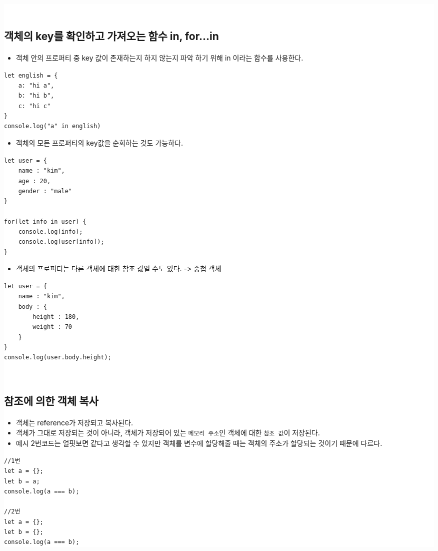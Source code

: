 <br>

## 객체의 key를 확인하고 가져오는 함수 in, for...in

- 객체 안의 프로퍼티 중 key 값이 존재하는지 하지 않는지 파악 하기 위해 in 이라는 함수를 사용한다.

```
let english = {
    a: "hi a",
    b: "hi b",
    c: "hi c"
}
console.log("a" in english)
```

- 객체의 모든 프로퍼티의 key값을 순회하는 것도 가능하다.
```
let user = {
    name : "kim",
    age : 20,
    gender : "male"
}

for(let info in user) {
    console.log(info);
    console.log(user[info]);
}
```
- 객체의 프로퍼티는 다른 객체에 대한 참조 값일 수도 있다. -> 중첩 객체
```
let user = {
    name : "kim",
    body : {
        height : 180,
        weight : 70
    }
}
console.log(user.body.height);
```

<br>

## 참조에 의한 객체 복사
- 객체는 reference가 저장되고 복사된다.
- 객체가 그대로 저장되는 것이 아니라, 객체가 저장되어 있는 `메모리 주소`인 객체에 대한 `참조 값`이 저장된다.
- 예시 2번코드는 얼핏보면 같다고 생각할 수 있지만 객체를 변수에 할당해줄 때는 객체의 주소가 할당되는 것이기 때문에 다르다.
```
//1번
let a = {};
let b = a;
console.log(a === b);

//2번
let a = {};
let b = {};
console.log(a === b);
```
